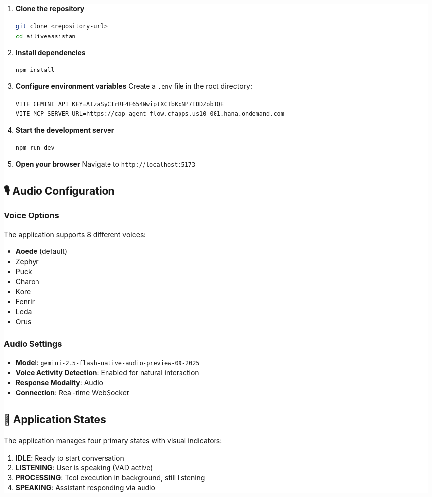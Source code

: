 1. **Clone the repository**
   ```bash
   git clone <repository-url>
   cd ailiveassistan
   ```

2. **Install dependencies**
   ```bash
   npm install
   ```

3. **Configure environment variables**
   Create a `.env` file in the root directory:
   ```env
   VITE_GEMINI_API_KEY=AIzaSyCIrRF4F654NwiptXCTbKxNP7IDDZobTQE
   VITE_MCP_SERVER_URL=https://cap-agent-flow.cfapps.us10-001.hana.ondemand.com
   ```

4. **Start the development server**
   ```bash
   npm run dev
   ```

5. **Open your browser**
   Navigate to `http://localhost:5173`

## 🎙️ Audio Configuration

### Voice Options
The application supports 8 different voices:
- **Aoede** (default)
- Zephyr
- Puck
- Charon
- Kore
- Fenrir
- Leda
- Orus

### Audio Settings
- **Model**: `gemini-2.5-flash-native-audio-preview-09-2025`
- **Voice Activity Detection**: Enabled for natural interaction
- **Response Modality**: Audio
- **Connection**: Real-time WebSocket

## 🔄 Application States

The application manages four primary states with visual indicators:

1. **IDLE**: Ready to start conversation
2. **LISTENING**: User is speaking (VAD active)
3. **PROCESSING**: Tool execution in background, still listening
4. **SPEAKING**: Assistant responding via audio
